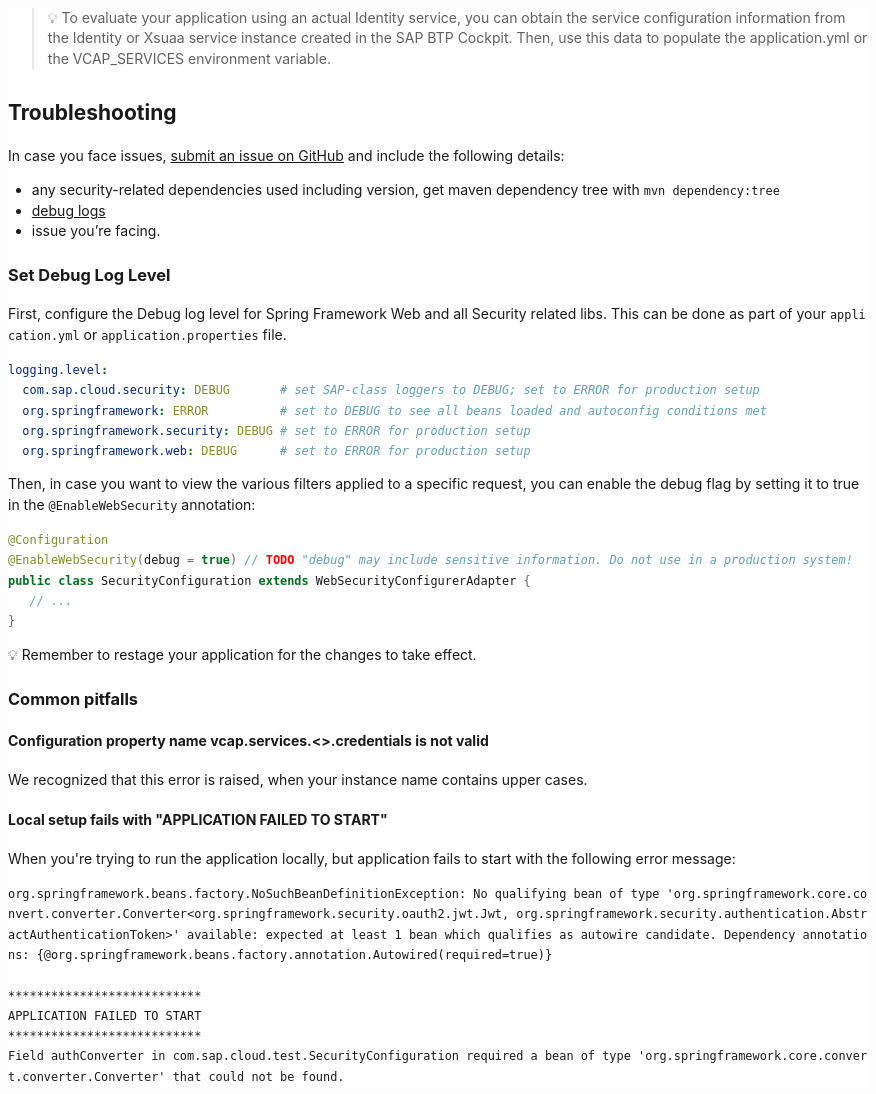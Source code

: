 > :bulb: To evaluate your application using an actual Identity service, you can obtain the service configuration information from the Identity or Xsuaa service instance created in the SAP BTP Cockpit. 
> Then, use this data to populate the application.yml or the VCAP_SERVICES environment variable.


## Troubleshooting
In case you face issues, [submit an issue on GitHub](https://github.com/SAP/cloud-security-services-integration-library/issues/new/choose) 
and include the following details:
- any security-related dependencies used including version, get maven dependency tree with `mvn dependency:tree`
- [debug logs](#set-debug-log-level)
- issue you’re facing.

### Set Debug Log Level

First, configure the Debug log level for Spring Framework Web and all Security related libs. This can be done as part of your `application.yml` or `application.properties` file.

```yaml
logging.level:
  com.sap.cloud.security: DEBUG       # set SAP-class loggers to DEBUG; set to ERROR for production setup
  org.springframework: ERROR          # set to DEBUG to see all beans loaded and autoconfig conditions met
  org.springframework.security: DEBUG # set to ERROR for production setup
  org.springframework.web: DEBUG      # set to ERROR for production setup
```

Then, in case you want to view the various filters applied to a specific request, you can enable the debug flag by setting it to true in the `@EnableWebSecurity` annotation:
```java
@Configuration
@EnableWebSecurity(debug = true) // TODO "debug" may include sensitive information. Do not use in a production system!
public class SecurityConfiguration extends WebSecurityConfigurerAdapter {
   // ...
}
```

:bulb: Remember to restage your application for the changes to take effect.

### Common pitfalls

#### Configuration property name vcap.services.<<xsuaa instance name>>.credentials is not valid
We recognized that this error is raised, when your instance name contains upper cases.

#### Local setup fails with "APPLICATION FAILED TO START"
When you're trying to run the application locally, but application fails to start with the following error message:
```log
org.springframework.beans.factory.NoSuchBeanDefinitionException: No qualifying bean of type 'org.springframework.core.convert.converter.Converter<org.springframework.security.oauth2.jwt.Jwt, org.springframework.security.authentication.AbstractAuthenticationToken>' available: expected at least 1 bean which qualifies as autowire candidate. Dependency annotations: {@org.springframework.beans.factory.annotation.Autowired(required=true)}

***************************
APPLICATION FAILED TO START
***************************
Field authConverter in com.sap.cloud.test.SecurityConfiguration required a bean of type 'org.springframework.core.convert.converter.Converter' that could not be found.
```